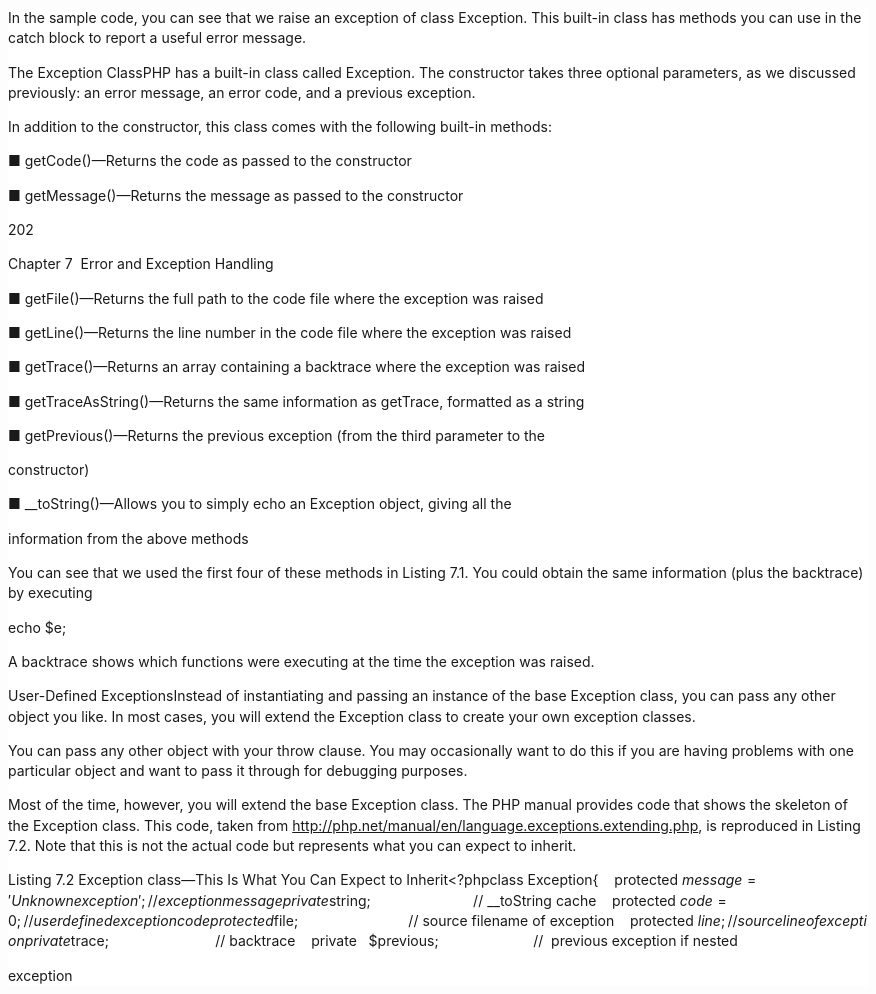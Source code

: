 In the sample code, you can see that we raise an exception of class Exception. This built-in class has methods you can use in the catch block to report a useful error message.

The Exception ClassPHP has a built-in class called Exception. The constructor takes three optional parameters, as we discussed previously: an error message, an error code, and a previous exception.

In addition to the constructor, this class comes with the following built-in methods:

 ■ getCode()—Returns the code as passed to the constructor

 ■ getMessage()—Returns the message as passed to the constructor

202

Chapter 7  Error and Exception Handling

 ■ getFile()—Returns the full path to the code file where the exception was raised

 ■ getLine()—Returns the line number in the code file where the exception was raised

 ■ getTrace()—Returns an array containing a backtrace where the exception was raised

 ■ getTraceAsString()—Returns the same information as getTrace, formatted as a string

 ■ getPrevious()—Returns the previous exception (from the third parameter to the 

constructor)

 ■ __toString()—Allows you to simply echo an Exception object, giving all the 

information from the above methods

You can see that we used the first four of these methods in Listing 7.1. You could obtain the same information (plus the backtrace) by executing

echo $e;

A backtrace shows which functions were executing at the time the exception was raised.

User-Defined ExceptionsInstead of instantiating and passing an instance of the base Exception class, you can pass any other object you like. In most cases, you will extend the Exception class to create your own exception classes.

You can pass any other object with your throw clause. You may occasionally want to do this if you are having problems with one particular object and want to pass it through for debugging purposes.

Most of the time, however, you will extend the base Exception class. The PHP manual provides code that shows the skeleton of the Exception class. This code, taken from http://php.net/manual/en/language.exceptions.extending.php, is reproduced in Listing 7.2. Note that this is not the actual code but represents what you can expect to inherit.

Listing 7.2  Exception class—This Is What You Can Expect to Inherit<?phpclass Exception{    protected $message = 'Unknown exception';   // exception message    private   $string;                          // __toString cache    protected $code = 0;                        // user defined exception code    protected $file;                            // source filename of exception    protected $line;                            // source line of exception    private   $trace;                           // backtrace    private   $previous;                        //  previous exception if nested 

exception

 
